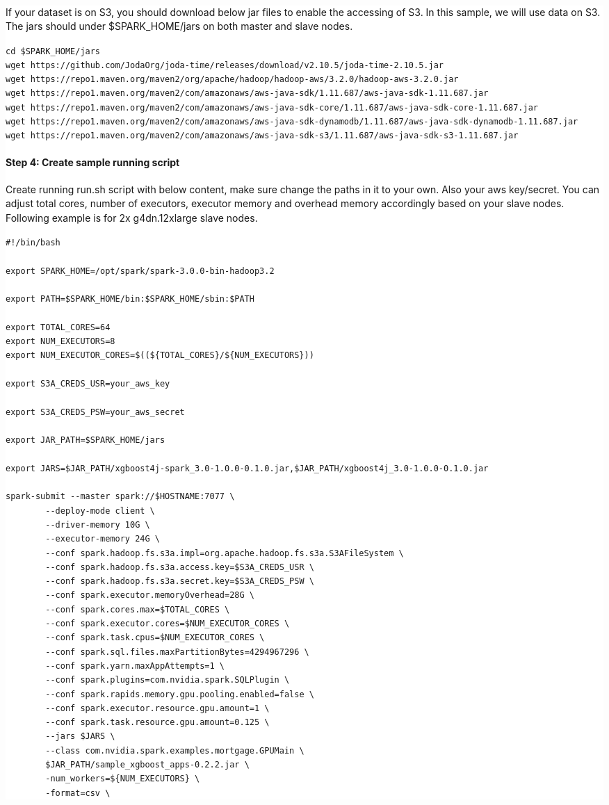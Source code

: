 If your dataset is on S3, you should download below jar files to enable the accessing of S3. In this sample, we will use data on S3.
The jars should under $SPARK_HOME/jars on both master and slave nodes.

```
cd $SPARK_HOME/jars
wget https://github.com/JodaOrg/joda-time/releases/download/v2.10.5/joda-time-2.10.5.jar
wget https://repo1.maven.org/maven2/org/apache/hadoop/hadoop-aws/3.2.0/hadoop-aws-3.2.0.jar
wget https://repo1.maven.org/maven2/com/amazonaws/aws-java-sdk/1.11.687/aws-java-sdk-1.11.687.jar
wget https://repo1.maven.org/maven2/com/amazonaws/aws-java-sdk-core/1.11.687/aws-java-sdk-core-1.11.687.jar
wget https://repo1.maven.org/maven2/com/amazonaws/aws-java-sdk-dynamodb/1.11.687/aws-java-sdk-dynamodb-1.11.687.jar
wget https://repo1.maven.org/maven2/com/amazonaws/aws-java-sdk-s3/1.11.687/aws-java-sdk-s3-1.11.687.jar
```


#### Step 4: Create sample running script

Create running run.sh script with below content, make sure change the paths in it to your own. Also your aws key/secret.  You can adjust total cores, number of executors, executor memory and overhead memory accordingly based on your slave nodes. Following example is for 2x g4dn.12xlarge slave nodes.

```
#!/bin/bash

export SPARK_HOME=/opt/spark/spark-3.0.0-bin-hadoop3.2

export PATH=$SPARK_HOME/bin:$SPARK_HOME/sbin:$PATH

export TOTAL_CORES=64
export NUM_EXECUTORS=8
export NUM_EXECUTOR_CORES=$((${TOTAL_CORES}/${NUM_EXECUTORS}))

export S3A_CREDS_USR=your_aws_key

export S3A_CREDS_PSW=your_aws_secret

export JAR_PATH=$SPARK_HOME/jars

export JARS=$JAR_PATH/xgboost4j-spark_3.0-1.0.0-0.1.0.jar,$JAR_PATH/xgboost4j_3.0-1.0.0-0.1.0.jar

spark-submit --master spark://$HOSTNAME:7077 \
        --deploy-mode client \
        --driver-memory 10G \
        --executor-memory 24G \
        --conf spark.hadoop.fs.s3a.impl=org.apache.hadoop.fs.s3a.S3AFileSystem \
        --conf spark.hadoop.fs.s3a.access.key=$S3A_CREDS_USR \
        --conf spark.hadoop.fs.s3a.secret.key=$S3A_CREDS_PSW \
        --conf spark.executor.memoryOverhead=28G \
        --conf spark.cores.max=$TOTAL_CORES \
        --conf spark.executor.cores=$NUM_EXECUTOR_CORES \
        --conf spark.task.cpus=$NUM_EXECUTOR_CORES \
        --conf spark.sql.files.maxPartitionBytes=4294967296 \
        --conf spark.yarn.maxAppAttempts=1 \
        --conf spark.plugins=com.nvidia.spark.SQLPlugin \
        --conf spark.rapids.memory.gpu.pooling.enabled=false \
        --conf spark.executor.resource.gpu.amount=1 \
        --conf spark.task.resource.gpu.amount=0.125 \
        --jars $JARS \
        --class com.nvidia.spark.examples.mortgage.GPUMain \
        $JAR_PATH/sample_xgboost_apps-0.2.2.jar \
        -num_workers=${NUM_EXECUTORS} \
        -format=csv \
```